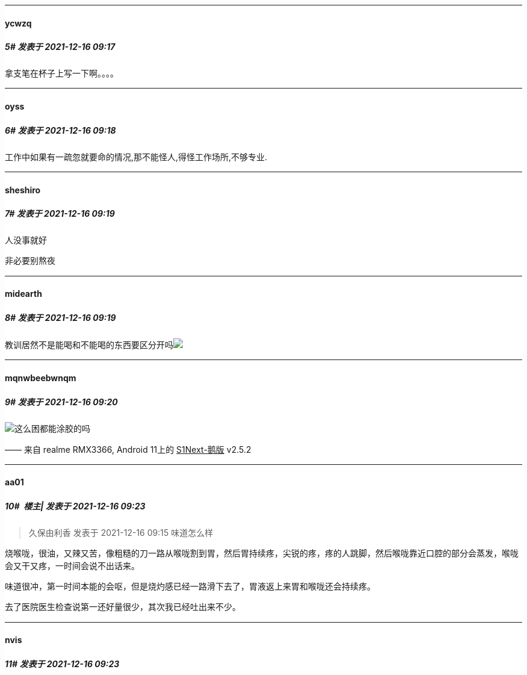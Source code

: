 *****

####  ycwzq  
##### 5#       发表于 2021-12-16 09:17

拿支笔在杯子上写一下啊。。。。

*****

####  oyss  
##### 6#       发表于 2021-12-16 09:18

工作中如果有一疏忽就要命的情况,那不能怪人,得怪工作场所,不够专业.

*****

####  sheshiro  
##### 7#       发表于 2021-12-16 09:19

人没事就好

非必要别熬夜

*****

####  midearth  
##### 8#       发表于 2021-12-16 09:19

教训居然不是能喝和不能喝的东西要区分开吗<img src="https://static.saraba1st.com/image/smiley/face2017/001.png" referrerpolicy="no-referrer">

*****

####  mqnwbeebwnqm  
##### 9#       发表于 2021-12-16 09:20

<img src="https://static.saraba1st.com/image/smiley/face2017/024.png" referrerpolicy="no-referrer">这么困都能涂胶的吗

—— 来自 realme RMX3366, Android 11上的 [S1Next-鹅版](https://github.com/ykrank/S1-Next/releases) v2.5.2

*****

####  aa01  
##### 10#         楼主| 发表于 2021-12-16 09:23

<blockquote>久保由利香 发表于 2021-12-16 09:15
味道怎么样</blockquote>
烧喉咙，很油，又辣又苦，像粗糙的刀一路从喉咙割到胃，然后胃持续疼，尖锐的疼，疼的人跳脚，然后喉咙靠近口腔的部分会蒸发，喉咙会又干又疼，一时间会说不出话来。

味道很冲，第一时间本能的会呕，但是烧灼感已经一路滑下去了，胃液返上来胃和喉咙还会持续疼。

去了医院医生检查说第一还好量很少，其次我已经吐出来不少。

*****

####  nvis  
##### 11#       发表于 2021-12-16 09:23

